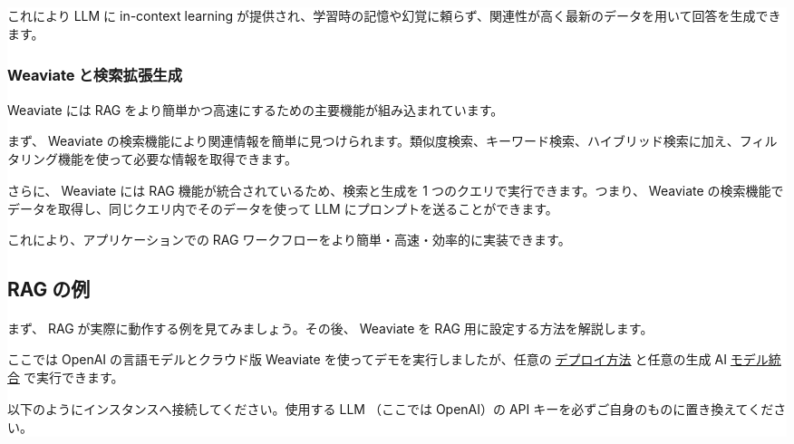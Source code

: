 これにより LLM に in-context learning が提供され、学習時の記憶や幻覚に頼らず、関連性が高く最新のデータを用いて回答を生成できます。

### Weaviate と検索拡張生成

 Weaviate には RAG をより簡単かつ高速にするための主要機能が組み込まれています。

まず、 Weaviate の検索機能により関連情報を簡単に見つけられます。類似度検索、キーワード検索、ハイブリッド検索に加え、フィルタリング機能を使って必要な情報を取得できます。

さらに、 Weaviate には RAG 機能が統合されているため、検索と生成を 1 つのクエリで実行できます。つまり、 Weaviate の検索機能でデータを取得し、同じクエリ内でそのデータを使って LLM にプロンプトを送ることができます。

これにより、アプリケーションでの RAG ワークフローをより簡単・高速・効率的に実装できます。

## RAG の例

まず、 RAG が実際に動作する例を見てみましょう。その後、 Weaviate を RAG 用に設定する方法を解説します。

ここでは OpenAI の言語モデルとクラウド版 Weaviate を使ってデモを実行しましたが、任意の [デプロイ方法](./which-weaviate.md) と任意の生成 AI [モデル統合](../model-providers/index.md) で実行できます。

以下のようにインスタンスへ接続してください。使用する LLM （ここでは OpenAI）の API キーを必ずご自身のものに置き換えてください。

<Tabs groupId="languages">
<TabItem value="py" label="Python Client v4">
<FilteredTextBlock
  text={PyCode}
  startMarker="# Instantiation"
  endMarker="# END Instantiation"
  language="py"
/>
</TabItem>
<TabItem value="py3" label="Python Client v3">
<FilteredTextBlock
  text={PyCodeV3}
  startMarker="# Instantiation"
  endMarker="# END Instantiation"
  language="pyv3"
/>
</TabItem>
<TabItem value="js" label="JS/TS Client v3">
<FilteredTextBlock
  text={TSCodeEduDemo}
  startMarker="// Instantiation"
  endMarker="// END Instantiation"
  language="ts"
/>
</TabItem>

<TabItem value="js2" label="JS/TS Client v2">
<FilteredTextBlock
  text={TSCodeEduDemoLegacy}
  startMarker="// Instantiation"
  endMarker="// END Instantiation"
  language="tsv2"
/>
</TabItem>
